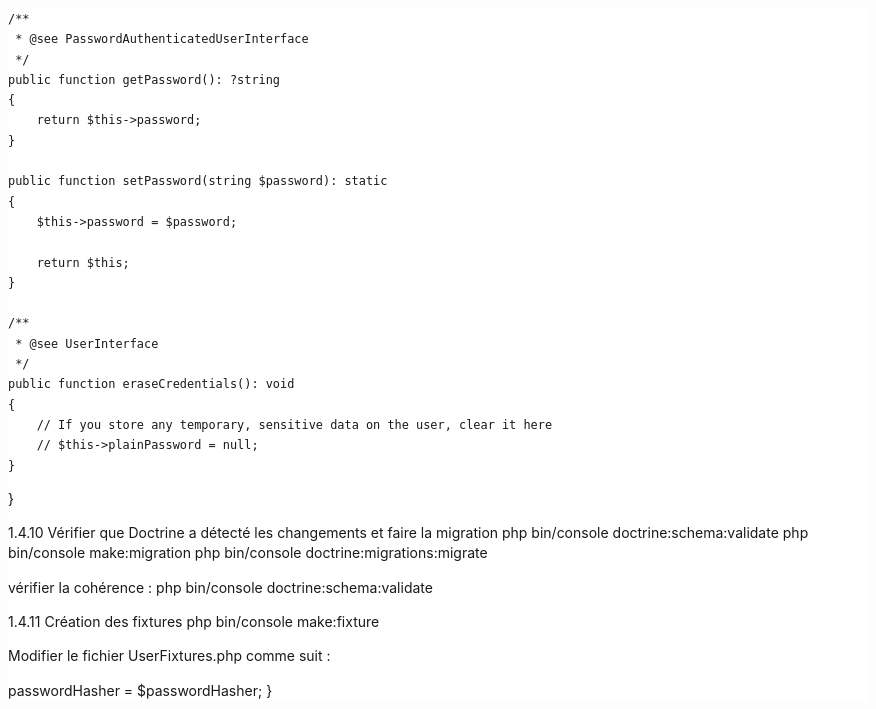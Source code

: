     /**
     * @see PasswordAuthenticatedUserInterface
     */
    public function getPassword(): ?string
    {
        return $this->password;
    }

    public function setPassword(string $password): static
    {
        $this->password = $password;

        return $this;
    }

    /**
     * @see UserInterface
     */
    public function eraseCredentials(): void
    {
        // If you store any temporary, sensitive data on the user, clear it here
        // $this->plainPassword = null;
    }
}



1.4.10	Vérifier que Doctrine a détecté les changements et faire la migration 
php bin/console doctrine:schema:validate
php bin/console make:migration
php bin/console doctrine:migrations:migrate

vérifier la cohérence :
php bin/console doctrine:schema:validate

1.4.11	Création des fixtures
php bin/console make:fixture

Modifier le fichier UserFixtures.php comme suit : 
<?php

namespace App\DataFixtures;

use Doctrine\Bundle\FixturesBundle\Fixture;
use Doctrine\Persistence\ObjectManager;
use App\Entity\User;
use Symfony\Component\PasswordHasher\Hasher\UserPasswordHasherInterface;

class UserFixtures extends Fixture
{
    private UserPasswordHasherInterface $passwordHasher;

    public function __construct(UserPasswordHasherInterface $passwordHasher)
    {
        $this->passwordHasher = $passwordHasher;
    }
